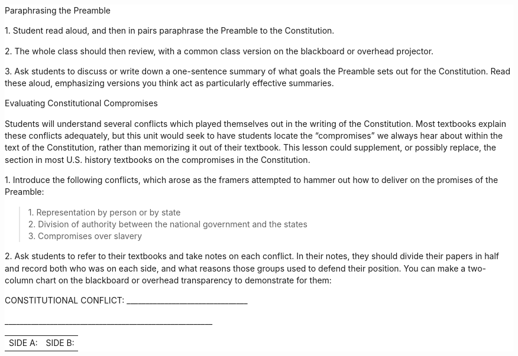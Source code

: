  <p>
  Paraphrasing the Preamble
 </p>
 <p>
  1.  Student read aloud, and then in pairs paraphrase the Preamble to the Constitution.
 </p>
 <p>
  2.  The whole class should then review, with a common class version on the blackboard or overhead projector.
 </p>
 <p>
  3.  Ask students to discuss or write down a one-sentence summary of what goals the Preamble sets out for the Constitution.  Read these aloud, emphasizing versions you think act as particularly effective summaries.
 </p>
 <p>
  Evaluating Constitutional Compromises
 </p>
 <p>
  Students will understand several conflicts which played themselves out in the writing of the Constitution.  Most textbooks explain these conflicts adequately, but this unit would seek to have students locate the “compromises” we always hear about within the text of the Constitution, rather than memorizing it out of their textbook.  This lesson could supplement, or possibly replace, the section in most U.S. history textbooks on the compromises in the Constitution.
 </p>
 <p>
  1.  Introduce the following conflicts, which arose as the framers attempted to hammer out how to deliver on the promises of the Preamble:
 </p>
 <p>
 </p>
 <blockquote>
  <dl>
   <dt>
    1.  Representation by person or by state
    <dt>
     2.  Division of authority between the national government and the states
     <dt>
      3.  Compromises over slavery
     </dt>
    </dt>
   </dt>
  </dl>
 </blockquote>
 2.  Ask students to refer to their textbooks and take notes on each conflict.  In their notes, they should divide their papers in half and record both who was on each side, and what reasons those groups used to defend their position.  You can make a two-column chart on the blackboard or overhead transparency to demonstrate for them:
 <p>
  CONSTITUTIONAL CONFLICT:  ________________________________
 </p>
 <p>
  _______________________________________________________
 </p>
 <p>
 </p>
 <table border="0">
  <tr>
   <td>
    SIDE A:
   </td>
   <td>
    SIDE B: